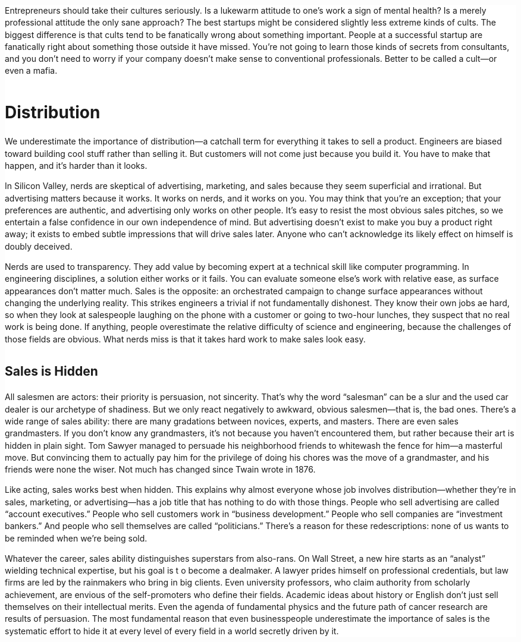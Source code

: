 Entrepreneurs should take their cultures seriously. Is a lukewarm attitude to one’s work a sign of mental health? Is a merely professional attitude the only sane approach? The best startups might be considered slightly less extreme kinds of cults. The biggest difference is that cults tend to be fanatically wrong about something important. People at a successful startup are fanatically right about something those outside it have missed. You’re not going to learn those kinds of secrets from consultants, and you don’t need to worry if your company doesn’t make sense to conventional professionals. Better to be called a cult—or even a mafia.

# Distribution

We underestimate the importance of distribution—a catchall term for everything it takes to sell a product. Engineers are biased toward building cool stuff rather than selling it. But customers will not come just because you build it. You have to make that happen, and it’s harder than it looks.

In Silicon Valley, nerds are skeptical of advertising, marketing, and sales because they seem superficial and irrational. But advertising matters because it works. It works on nerds, and it works on you. You may think that you’re an exception; that your preferences are authentic, and advertising only works on other people. It’s easy to resist the most obvious sales pitches, so we entertain a false confidence in our own independence of mind. But advertising doesn’t exist to make you buy a product right away; it exists to embed subtle impressions that will drive sales later. Anyone who can’t acknowledge its likely effect on himself is doubly deceived.

Nerds are used to transparency. They add value by becoming expert at a technical skill like computer programming. In engineering disciplines, a solution either works or it fails. You can evaluate someone else’s work with relative ease, as surface appearances don’t matter much. Sales is the opposite: an orchestrated campaign to change surface appearances without changing the underlying reality. This strikes engineers a trivial if not fundamentally dishonest. They know their own jobs ae hard, so when they look at salespeople laughing on the phone with a customer or going to two-hour lunches, they suspect that no real work is being done. If anything, people overestimate the relative difficulty of science and engineering, because the challenges of those fields are obvious. What nerds miss is that it takes hard work to make sales look easy.

## Sales is Hidden

All salesmen are actors: their priority is persuasion, not sincerity. That’s why the word “salesman” can be a slur and the used car dealer is our archetype of shadiness. But we only react negatively to awkward, obvious salesmen—that is, the bad ones. There’s a wide range of sales ability: there are many gradations between novices, experts, and masters. There are even sales grandmasters. If you don’t know any grandmasters, it’s not because you haven’t encountered them, but rather because their art is hidden in plain sight. Tom Sawyer managed to persuade his neighborhood friends to whitewash the fence for him—a masterful move. But convincing them to actually pay him for the privilege of doing his chores was the move of a grandmaster, and his friends were none the wiser. Not much has changed since Twain wrote in 1876.

Like acting, sales works best when hidden. This explains why almost everyone whose job involves distribution—whether they’re in sales, marketing, or advertising—has a job title that has nothing to do with those things. People who sell advertising are called “account executives.” People who sell customers work in “business development.” People who sell companies are “investment bankers.” And people who sell themselves are called “politicians.” There’s a reason for these redescriptions: none of us wants to be reminded when we’re being sold.

Whatever the career, sales ability distinguishes superstars from also-rans. On Wall Street, a new hire starts as an “analyst” wielding technical expertise, but his goal is t o become a dealmaker. A lawyer prides himself on professional credentials, but law firms are led by the rainmakers who bring in big clients. Even university professors, who claim authority from scholarly achievement, are envious of the self-promoters who define their fields. Academic ideas about history or English don’t just sell themselves on their intellectual merits. Even the agenda of fundamental physics and the future path of cancer research are results of persuasion. The most fundamental reason that even businesspeople underestimate the importance of sales is the systematic effort to hide it at every level of every field in a world secretly driven by it.

